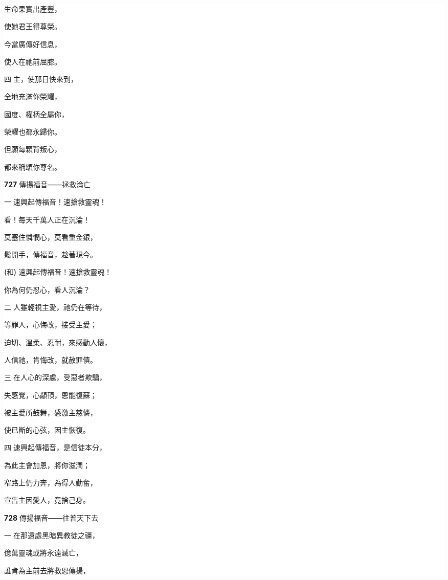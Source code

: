 生命果實出產豐，

使她君王得尊榮。

今當廣傳好信息，

使人在祂前屈膝。

四 主，使那日快來到，

全地充滿你榮耀，

國度、權柄全屬你，

榮耀也都永歸你。

但願每顆背叛心，

都來稱頌你尊名。

**727** 傳揚福音――拯救淪亡

一 速興起傳福音！速搶救靈魂！

看！每天千萬人正在沉淪！

莫塞住憐憫心，莫看重金銀，

鬆開手，傳福音，趁著現今。

(和) 速興起傳福音！速搶救靈魂！

你為何仍忍心，看人沉淪？

二 人雖輕視主愛，祂仍在等待，

等罪人，心悔改，接受主愛；

迫切、溫柔、忍耐，來感動人懷，

人信祂，肯悔改，就赦罪債。

三 在人心的深處，受惡者欺騙，

失感覺，心顢頇，恩能復蘇；

被主愛所鼓舞，感激主慈憐，

使已斷的心弦，因主恢復。

四 速興起傳福音，是信徒本分，

為此主會加恩，將你滋潤；

窄路上仍力奔，為得人勤奮，

宣告主因愛人，竟捨己身。

**728** 傳揚福音――往普天下去

一 在那遠處黑暗異教徒之疆，

億萬靈魂或將永遠滅亡，

誰肯為主前去將救恩傳揚，
